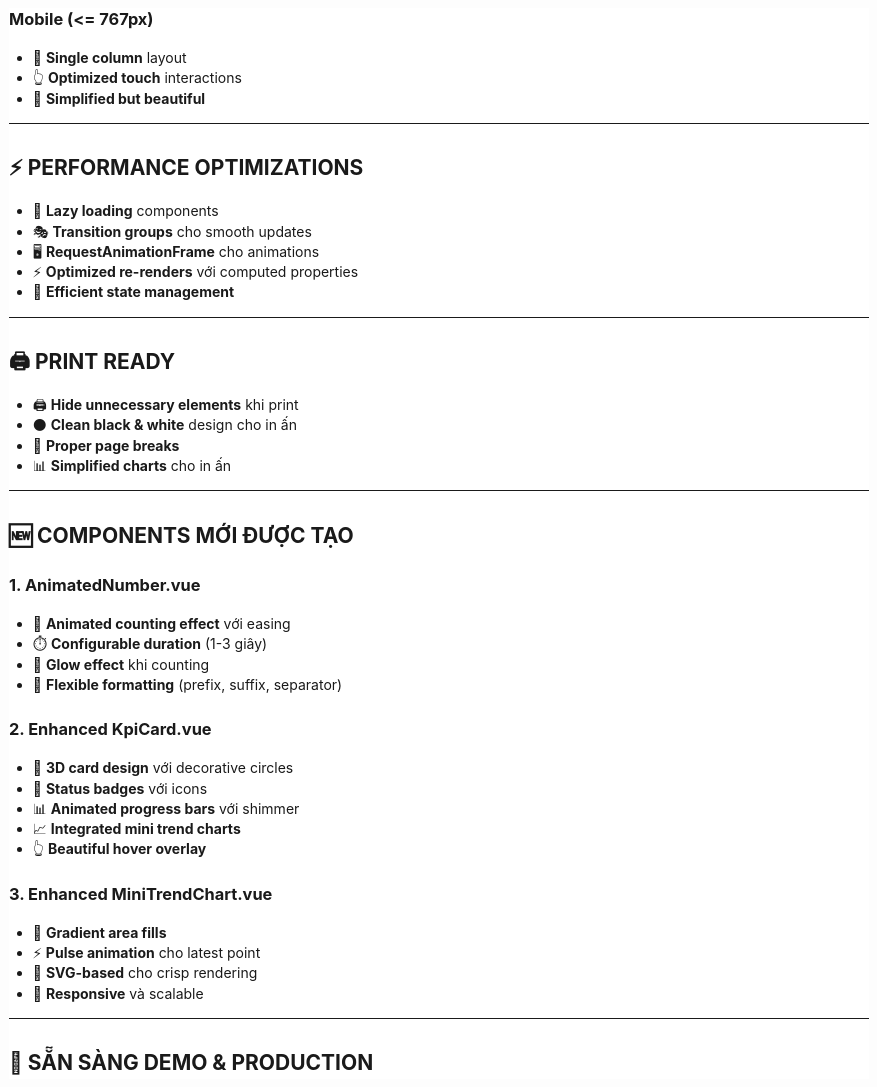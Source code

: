### **Mobile** (<= 767px)
- 📱 **Single column** layout
- 👆 **Optimized touch** interactions
- 🎯 **Simplified but beautiful**

---

## ⚡ **PERFORMANCE OPTIMIZATIONS**

- 🚀 **Lazy loading** components
- 🎭 **Transition groups** cho smooth updates
- 🖥️ **RequestAnimationFrame** cho animations
- ⚡ **Optimized re-renders** với computed properties
- 💾 **Efficient state management**

---

## 🖨️ **PRINT READY**

- 🖨️ **Hide unnecessary elements** khi print
- ⚫ **Clean black & white** design cho in ấn
- 📄 **Proper page breaks**
- 📊 **Simplified charts** cho in ấn

---

## 🆕 **COMPONENTS MỚI ĐƯỢC TẠO**

### 1. **AnimatedNumber.vue**
- 🔢 **Animated counting effect** với easing
- ⏱️ **Configurable duration** (1-3 giây)
- 🎨 **Glow effect** khi counting
- 🔧 **Flexible formatting** (prefix, suffix, separator)

### 2. **Enhanced KpiCard.vue**
- 💎 **3D card design** với decorative circles
- 🎨 **Status badges** với icons
- 📊 **Animated progress bars** với shimmer
- 📈 **Integrated mini trend charts**
- 👆 **Beautiful hover overlay**

### 3. **Enhanced MiniTrendChart.vue**
- 🌈 **Gradient area fills**
- ⚡ **Pulse animation** cho latest point
- 🎨 **SVG-based** cho crisp rendering
- 📱 **Responsive** và scalable

---

## 🚀 **SẴN SÀNG DEMO & PRODUCTION**
